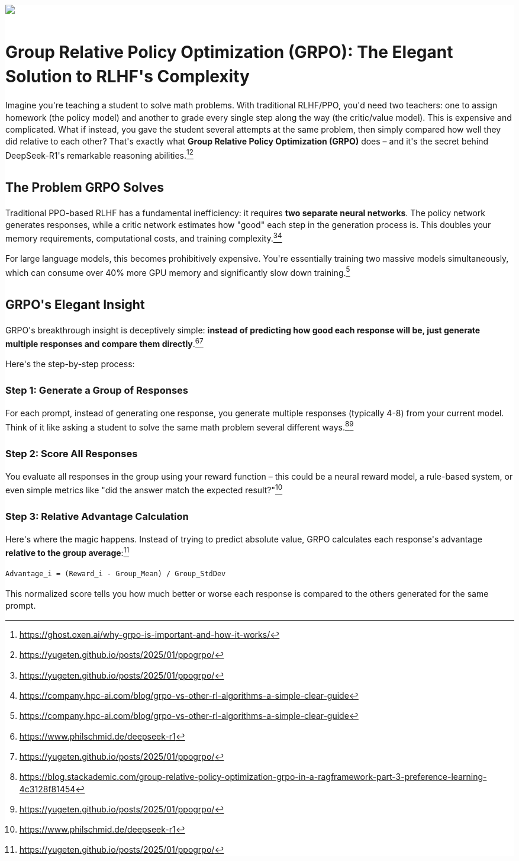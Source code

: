 <img src="https://r2cdn.perplexity.ai/pplx-full-logo-primary-dark%402x.png" style="height:64px;margin-right:32px"/>

# Group Relative Policy Optimization (GRPO): The Elegant Solution to RLHF's Complexity

Imagine you're teaching a student to solve math problems. With traditional RLHF/PPO, you'd need two teachers: one to assign homework (the policy model) and another to grade every single step along the way (the critic/value model). This is expensive and complicated. What if instead, you gave the student several attempts at the same problem, then simply compared how well they did relative to each other? That's exactly what **Group Relative Policy Optimization (GRPO)** does – and it's the secret behind DeepSeek-R1's remarkable reasoning abilities.[^1][^2]

## The Problem GRPO Solves

Traditional PPO-based RLHF has a fundamental inefficiency: it requires **two separate neural networks**. The policy network generates responses, while a critic network estimates how "good" each step in the generation process is. This doubles your memory requirements, computational costs, and training complexity.[^2][^3]

For large language models, this becomes prohibitively expensive. You're essentially training two massive models simultaneously, which can consume over 40% more GPU memory and significantly slow down training.[^3]

## GRPO's Elegant Insight

GRPO's breakthrough insight is deceptively simple: **instead of predicting how good each response will be, just generate multiple responses and compare them directly**.[^4][^2]

Here's the step-by-step process:

### Step 1: Generate a Group of Responses

For each prompt, instead of generating one response, you generate multiple responses (typically 4-8) from your current model. Think of it like asking a student to solve the same math problem several different ways.[^5][^2]

### Step 2: Score All Responses

You evaluate all responses in the group using your reward function – this could be a neural reward model, a rule-based system, or even simple metrics like "did the answer match the expected result?"[^4]

### Step 3: Relative Advantage Calculation

Here's where the magic happens. Instead of trying to predict absolute value, GRPO calculates each response's advantage **relative to the group average**:[^2]

```
Advantage_i = (Reward_i - Group_Mean) / Group_StdDev
```

This normalized score tells you how much better or worse each response is compared to the others generated for the same prompt.


[^1]: https://ghost.oxen.ai/why-grpo-is-important-and-how-it-works/
[^2]: https://yugeten.github.io/posts/2025/01/ppogrpo/
[^3]: https://company.hpc-ai.com/blog/grpo-vs-other-rl-algorithms-a-simple-clear-guide
[^4]: https://www.philschmid.de/deepseek-r1
[^5]: https://blog.stackademic.com/group-relative-policy-optimization-grpo-in-a-ragframework-part-3-preference-learning-4c3128f81454
[^6]: https://aiengineering.academy/LLM/TheoryBehindFinetuning/GRPO/
[^7]: Build_a_Large_Language_Model_-From_Scrat.pdf
[^8]: https://www.reddit.com/r/ChatGPTPro/comments/1ibph6u/grpo_group_relative_policy_optimization/
[^9]: https://www.youtube.com/watch?v=EX8-ucKOBbA
[^10]: https://siyan-zhao.github.io/llm-gpo/
[^11]: https://huggingface.co/learn/cookbook/en/fine_tuning_llm_grpo_trl